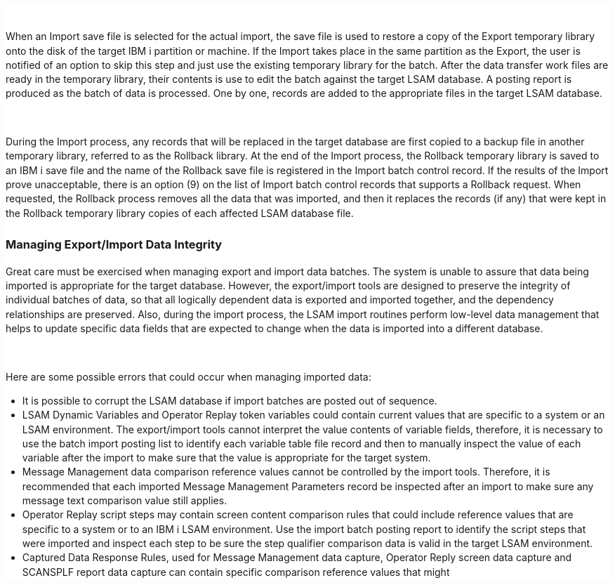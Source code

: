  

When an Import save file is selected for the actual import, the save
file is used to restore a copy of the Export temporary library onto the
disk of the target IBM i partition or machine. If the Import takes place
in the same partition as the Export, the user is notified of an option
to skip this step and just use the existing temporary library for the
batch. After the data transfer work files are ready in the temporary
library, their contents is use to edit the batch against the target LSAM
database. A posting report is produced as the batch of data is
processed. One by one, records are added to the appropriate files in the
target LSAM database.

 

During the Import process, any records that will be replaced in the
target database are first copied to a backup file in another temporary
library, referred to as the Rollback library. At the end of the Import
process, the Rollback temporary library is saved to an IBM i save file
and the name of the Rollback save file is registered in the Import batch
control record. If the results of the Import prove unacceptable, there
is an option (9) on the list of Import batch control records that
supports a Rollback request. When requested, the Rollback process
removes all the data that was imported, and then it replaces the records
(if any) that were kept in the Rollback temporary library copies of each
affected LSAM database file.

### Managing Export/Import Data Integrity

Great care must be exercised when managing export and import data
batches. The system is unable to assure that data being imported is
appropriate for the target database. However, the export/import tools
are designed to preserve the integrity of individual batches of data, so
that all logically dependent data is exported and imported together, and
the dependency relationships are preserved. Also, during the import
process, the LSAM import routines perform low-level data management that
helps to update specific data fields that are expected to change when
the data is imported into a different database.

 

Here are some possible errors that could occur when managing imported
data:

-   It is possible to corrupt the LSAM database if import batches are
    posted out of sequence.
-   LSAM Dynamic Variables and Operator Replay token variables could
    contain current values that are specific to a system or an LSAM
    environment. The export/import tools cannot interpret the value
    contents of variable fields, therefore, it is necessary to use the
    batch import posting list to identify each variable table file
    record and then to manually inspect the value of each variable after
    the import to make sure that the value is appropriate for the target
    system.
-   Message Management data comparison reference values cannot be
    controlled by the import tools. Therefore, it is recommended that
    each imported Message Management Parameters record be inspected
    after an import to make sure any message text comparison value still
    applies.
-   Operator Replay script steps may contain screen content comparison
    rules that could include reference values that are specific to a
    system or to an IBM i LSAM environment. Use the import batch posting
    report to identify the script steps that were imported and inspect
    each step to be sure the step qualifier comparison data is valid in
    the target LSAM environment.
-   Captured Data Response Rules, used for Message Management data
    capture, Operator Reply screen data capture and SCANSPLF report data
    capture can contain specific comparison reference values that might